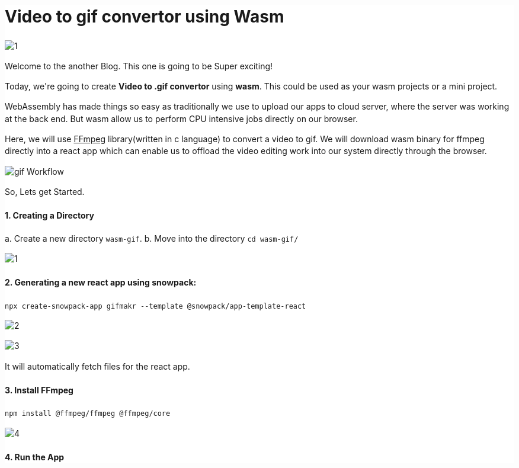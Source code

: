 # Video to gif convertor using Wasm

![1](https://github.com/aryankaushik-git/outreachy/blob/main/aryankaushik/media/gif_creator%20(1).png)

Welcome to the another Blog.
This one is going to be Super exciting!

Today, we're going to create **Video to .gif convertor** using **wasm**.
This could be used as your wasm projects or a mini project.

WebAssembly has made things so easy as traditionally we use to upload our apps to cloud server, where the server was working at the back end. But wasm allow us to perform CPU intensive jobs directly on our browser.

Here, we will use [FFmpeg](https://ffmpeg.org/) library(written in c language) to convert a video to gif. We will download wasm binary for ffmpeg directly into a react app which can enable us to offload the video editing work into our system directly through the browser.

![gif Workflow](https://www.wasm.builders/remoteimages/uploads/articles/le9ry34idhw5db2bx588.png)
 

So, Lets get Started.

#### 1. Creating a Directory
a. Create a new directory `wasm-gif`.
b. Move into the directory `cd wasm-gif/`


![1](https://www.wasm.builders/remoteimages/uploads/articles/ikdm8aqc7gkpcvqm2x2k.png)


#### 2. Generating a new react app using snowpack:

```
npx create-snowpack-app gifmakr --template @snowpack/app-template-react

```

![2](https://www.wasm.builders/remoteimages/uploads/articles/rfnpe9zq08f6ivhe6r0y.png)


![3](https://www.wasm.builders/remoteimages/uploads/articles/7xkn16lhvfv39b5nlddp.png)

It will automatically fetch files for the react app.

#### 3. Install FFmpeg

```
npm install @ffmpeg/ffmpeg @ffmpeg/core
```

![4](https://www.wasm.builders/remoteimages/uploads/articles/6w5bd55qj5obhu197euf.png)

#### 4. Run the App
